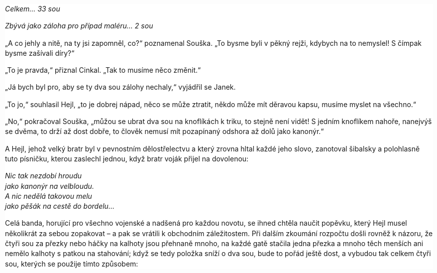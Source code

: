 </section>

<section>

_Celkem… 33 sou_

</section>

<section>

_Zbývá jako záloha pro případ maléru… 2 sou_

</section>

<section>

„A co jehly a nitě, na ty jsi zapomněl, co?“ poznamenal Souška. „To bysme byli v pěkný rejži, kdybych na to nemyslel! S čímpak bysme zašívali díry?“

„To je pravda,“ přiznal Cinkal. „Tak to musíme něco změnit.“

„Já bych byl pro, aby se ty dva sou zálohy nechaly,“ vyjádřil se Janek.

„To jo,“ souhlasil Hejl, „to je dobrej nápad, něco se může ztratit, někdo může mít děravou kapsu, musíme myslet na všechno.“

„No,“ pokračoval Souška, „můžou se ubrat dva sou na knoflíkách k triku, to stejně není vidět! S jedním knoflíkem nahoře, nanejvýš se dvěma, to drží až dost dobře, to člověk nemusí mít pozapínaný odshora až dolů jako kanonýr.“

A Hejl, jehož velký bratr byl v pevnostním dělostřelectvu a který zrovna hltal každé jeho slovo, zanotoval šibalsky a polohlasně tuto písničku, kterou zaslechl jednou, když bratr voják přijel na dovolenou:

<div class="centered">

<div class="verse">

</section>

<section>

_Nic tak nezdobí hroudu  
jako kanonýr na velbloudu.  
A nic nedělá takovou melu  
jako pěšák na cestě do bordelu…_

</section>

<section>

</div>

</div>

Celá banda, horující pro všechno vojenské a nadšená pro každou novotu, se ihned chtěla naučit popěvku, který Hejl musel několikrát za sebou zopakovat – a pak se vrátili k obchodním záležitostem. Při dalším zkoumání rozpočtu došli rovněž k názoru, že čtyři sou za přezky nebo háčky na kalhoty jsou přehnaně mnoho, na každé gatě stačila jedna přezka a mnoho těch menších ani nemělo kalhoty s patkou na stahování; když se tedy položka sníží o dva sou, bude to pořád ještě dost, a vybudou tak celkem čtyři sou, kterých se použije tímto způsobem:
